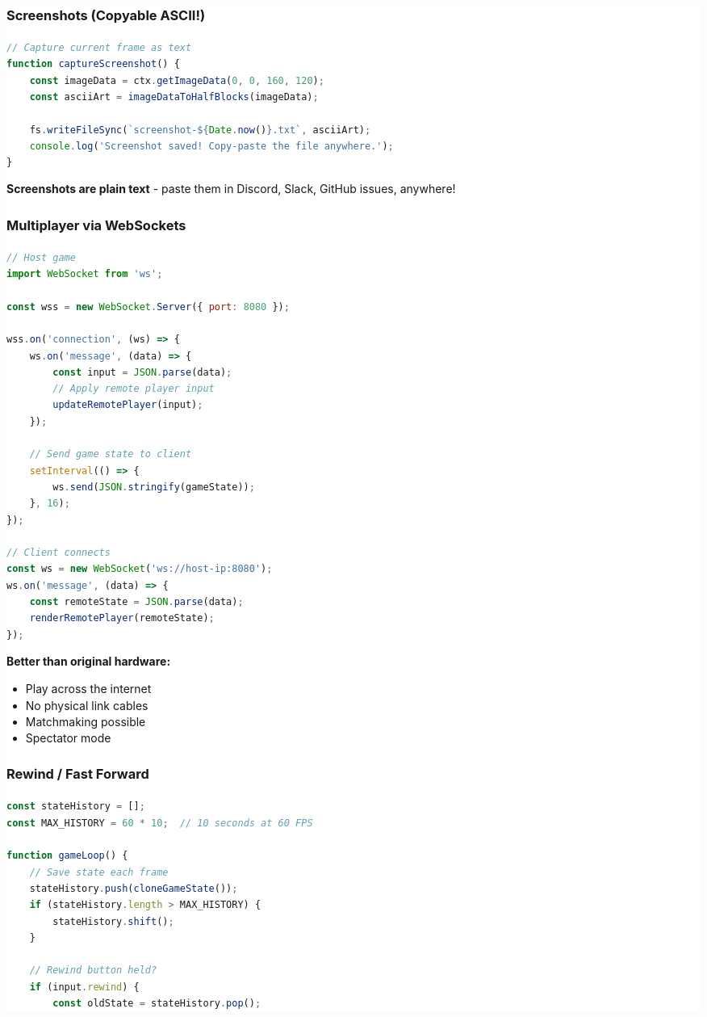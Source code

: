 ### Screenshots (Copyable ASCII!)

```javascript
// Capture current frame as text
function captureScreenshot() {
    const imageData = ctx.getImageData(0, 0, 160, 120);
    const asciiArt = imageDataToHalfBlocks(imageData);

    fs.writeFileSync(`screenshot-${Date.now()}.txt`, asciiArt);
    console.log('Screenshot saved! Copy-paste the file anywhere.');
}
```

**Screenshots are plain text** - paste them in Discord, Slack, GitHub issues, anywhere!

### Multiplayer via WebSockets

```javascript
// Host game
import WebSocket from 'ws';

const wss = new WebSocket.Server({ port: 8080 });

wss.on('connection', (ws) => {
    ws.on('message', (data) => {
        const input = JSON.parse(data);
        // Apply remote player input
        updateRemotePlayer(input);
    });

    // Send game state to client
    setInterval(() => {
        ws.send(JSON.stringify(gameState));
    }, 16);
});

// Client connects
const ws = new WebSocket('ws://host-ip:8080');
ws.on('message', (data) => {
    const remoteState = JSON.parse(data);
    renderRemotePlayer(remoteState);
});
```

**Better than original hardware:**
- Play across the internet
- No physical link cables
- Matchmaking possible
- Spectator mode

### Rewind / Fast Forward

```javascript
const stateHistory = [];
const MAX_HISTORY = 60 * 10;  // 10 seconds at 60 FPS

function gameLoop() {
    // Save state each frame
    stateHistory.push(cloneGameState());
    if (stateHistory.length > MAX_HISTORY) {
        stateHistory.shift();
    }

    // Rewind button held?
    if (input.rewind) {
        const oldState = stateHistory.pop();
```